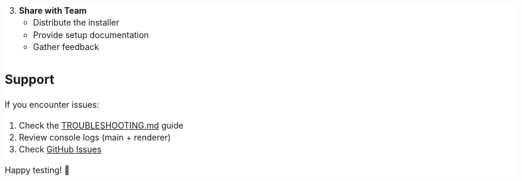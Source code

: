 3. **Share with Team**
   - Distribute the installer
   - Provide setup documentation
   - Gather feedback

## Support

If you encounter issues:
1. Check the [TROUBLESHOOTING.md](./TROUBLESHOOTING.md) guide
2. Review console logs (main + renderer)
3. Check [GitHub Issues](https://github.com/your-repo/doc-buddy/issues)

Happy testing! 🚀
